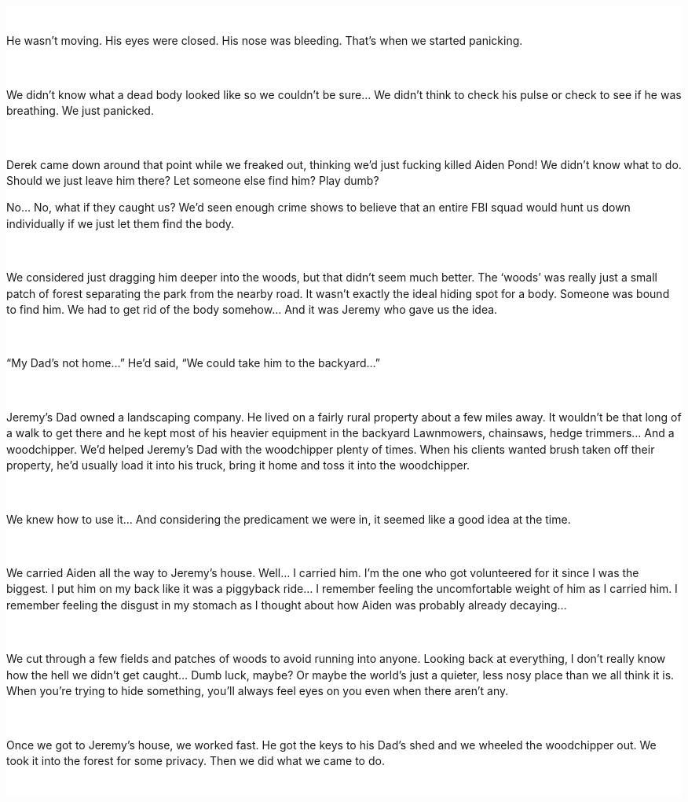 &#x200B;

He wasn’t moving. His eyes were closed. His nose was bleeding. That’s when we started panicking.

&#x200B;

We didn’t know what a dead body looked like so we couldn’t be sure… We didn’t think to check his pulse or check to see if he was breathing. We just panicked.

&#x200B;

Derek came down around that point while we freaked out, thinking we’d just fucking killed Aiden Pond! We didn’t know what to do. Should we just leave him there? Let someone else find him? Play dumb?

No… No, what if they caught us? We’d seen enough crime shows to believe that an entire FBI squad would hunt us down individually if we just let them find the body.

&#x200B;

We considered just dragging him deeper into the woods, but that didn’t seem much better. The ‘woods’ was really just a small patch of forest separating the park from the nearby road. It wasn’t exactly the ideal hiding spot for a body. Someone was bound to find him. We had to get rid of the body somehow… And it was Jeremy who gave us the idea.

&#x200B;

“My Dad’s not home…” He’d said, “We could take him to the backyard…”

&#x200B;

Jeremy’s Dad owned a landscaping company. He lived on a fairly rural property about a few miles away. It wouldn’t be that long of a walk to get there and he kept most of his heavier equipment in the backyard  Lawnmowers, chainsaws, hedge trimmers… And a woodchipper. We’d helped Jeremy’s Dad with the woodchipper plenty of times. When his clients wanted brush taken off their property, he’d usually load it into his truck, bring it home and toss it into the woodchipper.

&#x200B;

We knew how to use it… And considering the predicament we were in, it seemed like a good idea at the time.

&#x200B;

We carried Aiden all the way to Jeremy’s house. Well… I carried him. I’m the one who got volunteered for it since I was the biggest. I put him on my back like it was a piggyback ride… I remember feeling the uncomfortable weight of him as I carried him. I remember feeling the disgust in my stomach as I thought about how Aiden was probably already decaying…

&#x200B;

We cut through a few fields and patches of woods to avoid running into anyone. Looking back at everything, I don’t really know how the hell we didn’t get caught… Dumb luck, maybe? Or maybe the world’s just a quieter, less nosy place than we all think it is. When you’re trying to hide something, you’ll always feel eyes on you even when there aren’t any.

&#x200B;

Once we got to Jeremy’s house, we worked fast. He got the keys to his Dad’s shed and we wheeled the woodchipper out. We took it into the forest for some privacy. Then we did what we came to do.

&#x200B;
